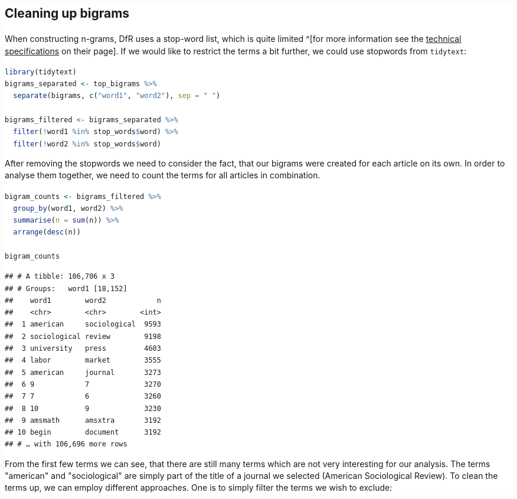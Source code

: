 

## Cleaning up bigrams
When constructing n-grams, DfR uses a stop-word list, which is quite limited 
^[for more information see the 
[technical specifications](http://www.jstor.org/dfr/about/technical-specifications)
on their page]. If we would like to restrict the terms a bit further, we could
use stopwords from `tidytext`:



```r
library(tidytext)
bigrams_separated <- top_bigrams %>%
  separate(bigrams, c("word1", "word2"), sep = " ")

bigrams_filtered <- bigrams_separated %>%
  filter(!word1 %in% stop_words$word) %>%
  filter(!word2 %in% stop_words$word)
```

After removing the stopwords we need to consider the fact, that our bigrams
were created for each article on its own. In order to analyse them together,
we need to count the terms for all articles in combination.


```r
bigram_counts <- bigrams_filtered %>%
  group_by(word1, word2) %>%
  summarise(n = sum(n)) %>%
  arrange(desc(n))

bigram_counts
```

```
## # A tibble: 106,706 x 3
## # Groups:   word1 [18,152]
##    word1        word2            n
##    <chr>        <chr>        <int>
##  1 american     sociological  9593
##  2 sociological review        9198
##  3 university   press         4603
##  4 labor        market        3555
##  5 american     journal       3273
##  6 9            7             3270
##  7 7            6             3260
##  8 10           9             3230
##  9 amsmath      amsxtra       3192
## 10 begin        document      3192
## # … with 106,696 more rows
```

From the first few terms we can see, that there are still many terms which are
not very interesting for our analysis. The terms "american" and "sociological"
are simply part of the title of a journal we selected (American Sociological 
Review). To clean the terms up, we can employ different approaches. One is to
simply filter the terms we wish to exclude:
